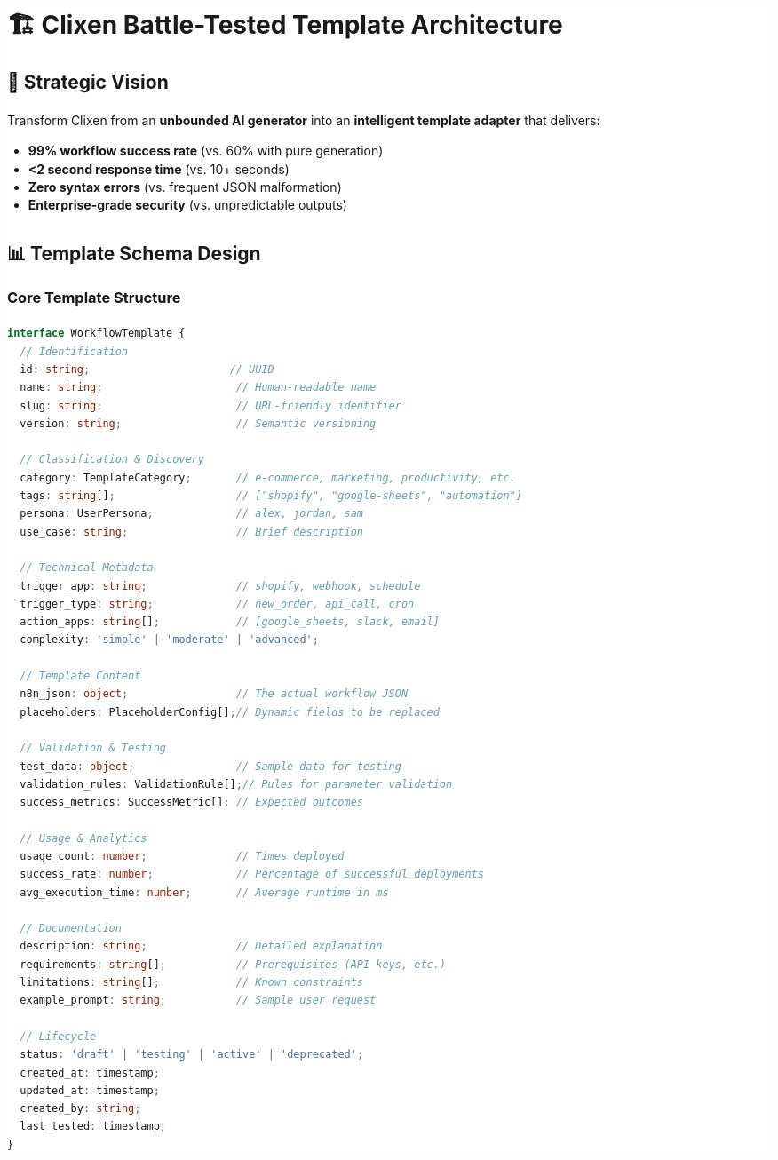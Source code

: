 # 🏗️ Clixen Battle-Tested Template Architecture

## 🎯 Strategic Vision

Transform Clixen from an **unbounded AI generator** into an **intelligent template adapter** that delivers:
- **99% workflow success rate** (vs. 60% with pure generation)
- **<2 second response time** (vs. 10+ seconds)
- **Zero syntax errors** (vs. frequent JSON malformation)
- **Enterprise-grade security** (vs. unpredictable outputs)

## 📊 Template Schema Design

### Core Template Structure
```typescript
interface WorkflowTemplate {
  // Identification
  id: string;                      // UUID
  name: string;                     // Human-readable name
  slug: string;                     // URL-friendly identifier
  version: string;                  // Semantic versioning
  
  // Classification & Discovery
  category: TemplateCategory;       // e-commerce, marketing, productivity, etc.
  tags: string[];                   // ["shopify", "google-sheets", "automation"]
  persona: UserPersona;             // alex, jordan, sam
  use_case: string;                 // Brief description
  
  // Technical Metadata
  trigger_app: string;              // shopify, webhook, schedule
  trigger_type: string;             // new_order, api_call, cron
  action_apps: string[];            // [google_sheets, slack, email]
  complexity: 'simple' | 'moderate' | 'advanced';
  
  // Template Content
  n8n_json: object;                 // The actual workflow JSON
  placeholders: PlaceholderConfig[];// Dynamic fields to be replaced
  
  // Validation & Testing
  test_data: object;                // Sample data for testing
  validation_rules: ValidationRule[];// Rules for parameter validation
  success_metrics: SuccessMetric[]; // Expected outcomes
  
  // Usage & Analytics
  usage_count: number;              // Times deployed
  success_rate: number;             // Percentage of successful deployments
  avg_execution_time: number;       // Average runtime in ms
  
  // Documentation
  description: string;              // Detailed explanation
  requirements: string[];           // Prerequisites (API keys, etc.)
  limitations: string[];            // Known constraints
  example_prompt: string;           // Sample user request
  
  // Lifecycle
  status: 'draft' | 'testing' | 'active' | 'deprecated';
  created_at: timestamp;
  updated_at: timestamp;
  created_by: string;
  last_tested: timestamp;
}
```